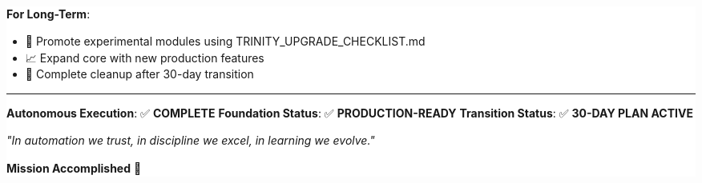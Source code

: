 **For Long-Term**:
- 🚀 Promote experimental modules using TRINITY_UPGRADE_CHECKLIST.md
- 📈 Expand core with new production features
- 🧹 Complete cleanup after 30-day transition

---

**Autonomous Execution**: ✅ **COMPLETE**
**Foundation Status**: ✅ **PRODUCTION-READY**
**Transition Status**: ✅ **30-DAY PLAN ACTIVE**

*"In automation we trust, in discipline we excel, in learning we evolve."*

**Mission Accomplished** 🎉
